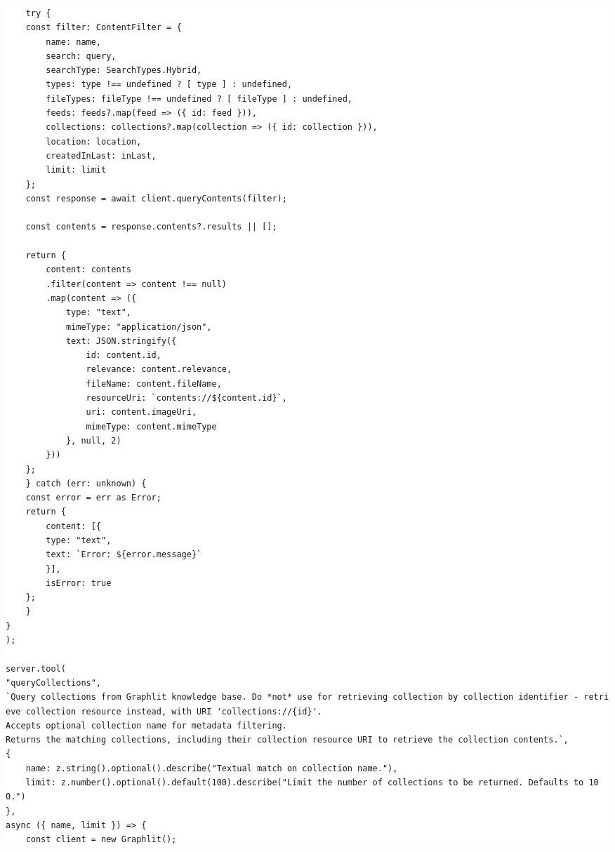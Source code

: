         try {
        const filter: ContentFilter = { 
            name: name,
            search: query,
            searchType: SearchTypes.Hybrid,
            types: type !== undefined ? [ type ] : undefined,
            fileTypes: fileType !== undefined ? [ fileType ] : undefined,
            feeds: feeds?.map(feed => ({ id: feed })),
            collections: collections?.map(collection => ({ id: collection })),
            location: location,
            createdInLast: inLast,
            limit: limit
        };
        const response = await client.queryContents(filter);
        
        const contents = response.contents?.results || [];
        
        return {
            content: contents
            .filter(content => content !== null)
            .map(content => ({
                type: "text",
                mimeType: "application/json",
                text: JSON.stringify({ 
                    id: content.id, 
                    relevance: content.relevance,
                    fileName: content.fileName,
                    resourceUri: `contents://${content.id}`, 
                    uri: content.imageUri, 
                    mimeType: content.mimeType
                }, null, 2)
            }))
        };
        } catch (err: unknown) {
        const error = err as Error;
        return {
            content: [{
            type: "text",
            text: `Error: ${error.message}`
            }],
            isError: true
        };
        }
    }
    );
    
    server.tool(
    "queryCollections",
    `Query collections from Graphlit knowledge base. Do *not* use for retrieving collection by collection identifier - retrieve collection resource instead, with URI 'collections://{id}'.
    Accepts optional collection name for metadata filtering.
    Returns the matching collections, including their collection resource URI to retrieve the collection contents.`,
    { 
        name: z.string().optional().describe("Textual match on collection name."),
        limit: z.number().optional().default(100).describe("Limit the number of collections to be returned. Defaults to 100.")
    },
    async ({ name, limit }) => {
        const client = new Graphlit();

